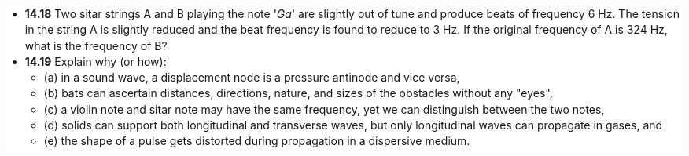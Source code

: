 - **14.18** Two sitar strings A and B playing the note '*Ga*' are slightly out of tune and produce beats of frequency 6 Hz. The tension in the string A is slightly reduced and the beat frequency is found to reduce to 3 Hz. If the original frequency of A is 324 Hz, what is the frequency of B?
- **14.19** Explain why (or how):
	- (a) in a sound wave, a displacement node is a pressure antinode and vice versa,
	- (b) bats can ascertain distances, directions, nature, and sizes of the obstacles without any "eyes",
	- (c) a violin note and sitar note may have the same frequency, yet we can distinguish between the two notes,
	- (d) solids can support both longitudinal and transverse waves, but only longitudinal waves can propagate in gases, and
	- (e) the shape of a pulse gets distorted during propagation in a dispersive medium.

